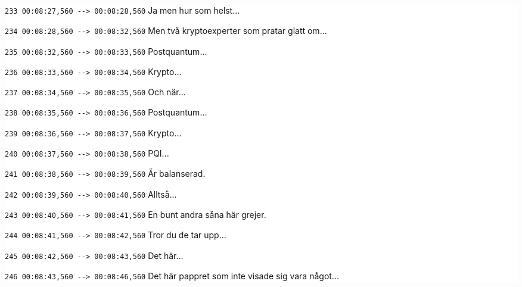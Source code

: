 

`233 00:08:27,560 --> 00:08:28,560`
Ja men hur som helst...



`234 00:08:28,560 --> 00:08:32,560`
Men två kryptoexperter som pratar glatt om...



`235 00:08:32,560 --> 00:08:33,560`
Postquantum...



`236 00:08:33,560 --> 00:08:34,560`
Krypto...



`237 00:08:34,560 --> 00:08:35,560`
Och när...



`238 00:08:35,560 --> 00:08:36,560`
Postquantum...



`239 00:08:36,560 --> 00:08:37,560`
Krypto...



`240 00:08:37,560 --> 00:08:38,560`
PQI...



`241 00:08:38,560 --> 00:08:39,560`
Är balanserad.



`242 00:08:39,560 --> 00:08:40,560`
Alltså...



`243 00:08:40,560 --> 00:08:41,560`
En bunt andra såna här grejer.



`244 00:08:41,560 --> 00:08:42,560`
Tror du de tar upp...



`245 00:08:42,560 --> 00:08:43,560`
Det här...



`246 00:08:43,560 --> 00:08:46,560`
Det här pappret som inte visade sig vara något...
